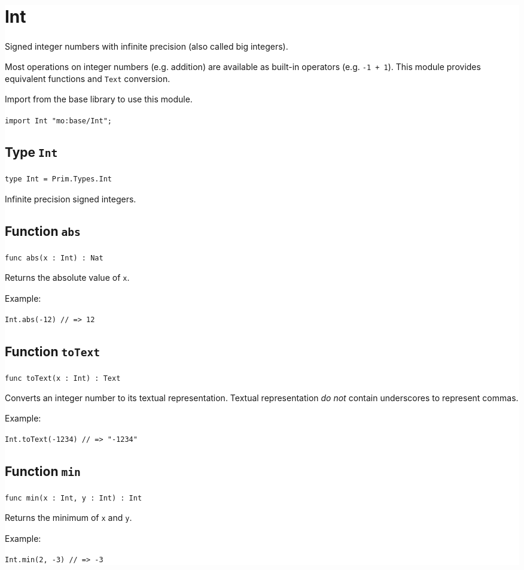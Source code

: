 # Int
Signed integer numbers with infinite precision (also called big integers).

Most operations on integer numbers (e.g. addition) are available as built-in operators (e.g. `-1 + 1`).
This module provides equivalent functions and `Text` conversion.

Import from the base library to use this module.
```motoko name=import
import Int "mo:base/Int";
```

## Type `Int`
``` motoko no-repl
type Int = Prim.Types.Int
```

Infinite precision signed integers.

## Function `abs`
``` motoko no-repl
func abs(x : Int) : Nat
```

Returns the absolute value of `x`.

Example:
```motoko include=import
Int.abs(-12) // => 12
```

## Function `toText`
``` motoko no-repl
func toText(x : Int) : Text
```

Converts an integer number to its textual representation. Textual
representation _do not_ contain underscores to represent commas.

Example:
```motoko include=import
Int.toText(-1234) // => "-1234"
```

## Function `min`
``` motoko no-repl
func min(x : Int, y : Int) : Int
```

Returns the minimum of `x` and `y`.

Example:
```motoko include=import
Int.min(2, -3) // => -3
```
